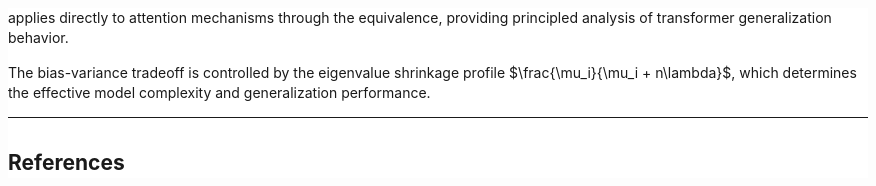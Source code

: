 applies directly to attention mechanisms through the equivalence, providing principled analysis of transformer generalization behavior.

The bias-variance tradeoff is controlled by the eigenvalue shrinkage profile $\frac{\mu_i}{\mu_i + n\lambda}$, which determines the effective model complexity and generalization performance.

---

## References

[^ols-pdf]: See 03_Research: [2504.09663v1.pdf](../03_Research/2504.09663v1.pdf) — Goulet Coulombe (2025), "Ordinary Least Squares as an Attention Mechanism."
[^wahba]: See 03_Research: [wahba.wang.overview2015.pdf](../03_Research/wahba.wang.overview2015.pdf) — Wahba & Wang (2015), "An Overview of RKHS Methods."
[^common]: See Common Foundations: [04_Research_Projects/04.0.5_Common_Foundations/common_foundation.md](../04_Research_Projects/04.0.5_Common_Foundations/common_foundation.md).
[^stat-method]: See Appendix: [Methodology for Statistical Significance and Validation](./08.5_methodology_statistical_significance.md) for definitions, null models, and caveats.
